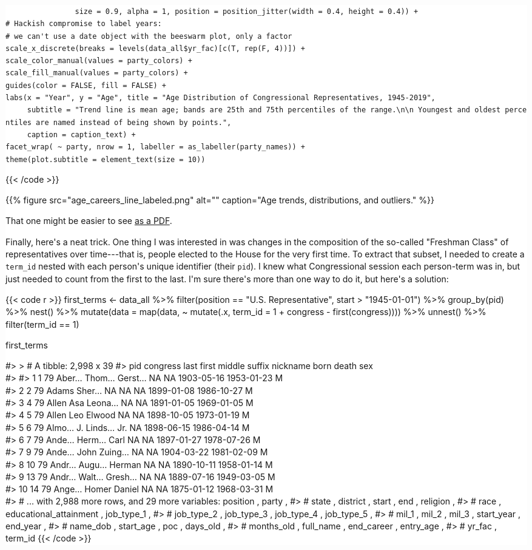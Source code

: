                     size = 0.9, alpha = 1, position = position_jitter(width = 0.4, height = 0.4)) +
    # Hackish compromise to label years:
    # we can't use a date object with the beeswarm plot, only a factor
    scale_x_discrete(breaks = levels(data_all$yr_fac)[c(T, rep(F, 4))]) +
    scale_color_manual(values = party_colors) +
    scale_fill_manual(values = party_colors) +
    guides(color = FALSE, fill = FALSE) +
    labs(x = "Year", y = "Age", title = "Age Distribution of Congressional Representatives, 1945-2019",
         subtitle = "Trend line is mean age; bands are 25th and 75th percentiles of the range.\n\n Youngest and oldest percentiles are named instead of being shown by points.",
         caption = caption_text) +
    facet_wrap( ~ party, nrow = 1, labeller = as_labeller(party_names)) +
    theme(plot.subtitle = element_text(size = 10))
{{< /code >}}

{{% figure src="age_careers_line_labeled.png" alt="" caption="Age trends, distributions, and outliers." %}}

That one might be easier to see [as a PDF](age_careers_line_labeled.pdf).

Finally, here's a neat trick. One thing I was interested in was changes in the composition of the so-called "Freshman Class" of representatives over time---that is, people elected to the House for the very first time. To extract that subset, I needed to create a `term_id` nested with each person's unique identifier (their `pid`). I knew what Congressional session each person-term was in, but just needed to count from the first to the last. I'm sure there's more than one way to do it, but here's a solution:

{{< code r >}}
first_terms <- data_all %>%
    filter(position == "U.S. Representative", start > "1945-01-01") %>%
    group_by(pid) %>% nest() %>%
    mutate(data = map(data, ~ mutate(.x, term_id = 1 + congress - first(congress)))) %>%
    unnest() %>% filter(term_id == 1)

first_terms

#> > # A tibble: 2,998 x 39
#>      pid congress last  first middle suffix nickname born       death      sex  
#>    <int>    <dbl> <chr> <chr> <chr>  <chr>  <chr>    <date>     <date>     <chr>
#>  1     1       79 Aber… Thom… Gerst… NA     NA       1903-05-16 1953-01-23 M    
#>  2     2       79 Adams Sher… NA     NA     NA       1899-01-08 1986-10-27 M    
#>  3     4       79 Allen Asa   Leona… NA     NA       1891-01-05 1969-01-05 M    
#>  4     5       79 Allen Leo   Elwood NA     NA       1898-10-05 1973-01-19 M    
#>  5     6       79 Almo… J.    Linds… Jr.    NA       1898-06-15 1986-04-14 M    
#>  6     7       79 Ande… Herm… Carl   NA     NA       1897-01-27 1978-07-26 M    
#>  7     9       79 Ande… John  Zuing… NA     NA       1904-03-22 1981-02-09 M    
#>  8    10       79 Andr… Augu… Herman NA     NA       1890-10-11 1958-01-14 M    
#>  9    13       79 Andr… Walt… Gresh… NA     NA       1889-07-16 1949-03-05 M    
#> 10    14       79 Ange… Homer Daniel NA     NA       1875-01-12 1968-03-31 M    
#> # ... with 2,988 more rows, and 29 more variables: position <chr>, party <chr>,
#> #   state <chr>, district <chr>, start <date>, end <chr>, religion <chr>,
#> #   race <chr>, educational_attainment <chr>, job_type_1 <chr>,
#> #   job_type_2 <chr>, job_type_3 <chr>, job_type_4 <chr>, job_type_5 <chr>,
#> #   mil_1 <chr>, mil_2 <chr>, mil_3 <chr>, start_year <date>, end_year <date>,
#> #   name_dob <chr>, start_age <int>, poc <chr>, days_old <dbl>,
#> #   months_old <int>, full_name <chr>, end_career <date>, entry_age <int>,
#> #   yr_fac <fct>, term_id <dbl>
{{< /code >}}
